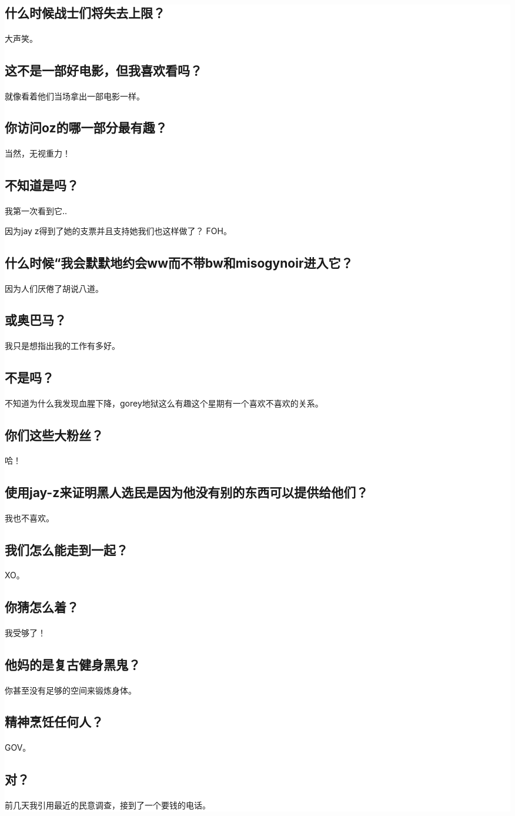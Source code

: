 ## 什么时候战士们将失去上限？
大声笑。

## 这不是一部好电影，但我喜欢看吗？
就像看着他们当场拿出一部电影一样。

## 你访问oz的哪一部分最有趣？
当然，无视重力！

## 不知道是吗？
我第一次看到它..

因为jay z得到了她的支票并且支持她我们也这样做了？
FOH。

## 什么时候“我会默默地约会ww而不带bw和misogynoir进入它？
因为人们厌倦了胡说八道。

## 或奥巴马？
我只是想指出我的工作有多好。

## 不是吗？
不知道为什么我发现血腥下降，gorey地狱这么有趣这个星期有一个喜欢不喜欢的关系。

## 你们这些大粉丝？
哈！

## 使用jay-z来证明黑人选民是因为他没有别的东西可以提供给他们？
我也不喜欢。

## 我们怎么能走到一起？
XO。

##  你猜怎么着？
我受够了！

## 他妈的是复古健身黑鬼？
你甚至没有足够的空间来锻炼身体。

## 精神烹饪任何人？
GOV。

##  对？
前几天我引用最近的民意调查，接到了一个要钱的电话。
